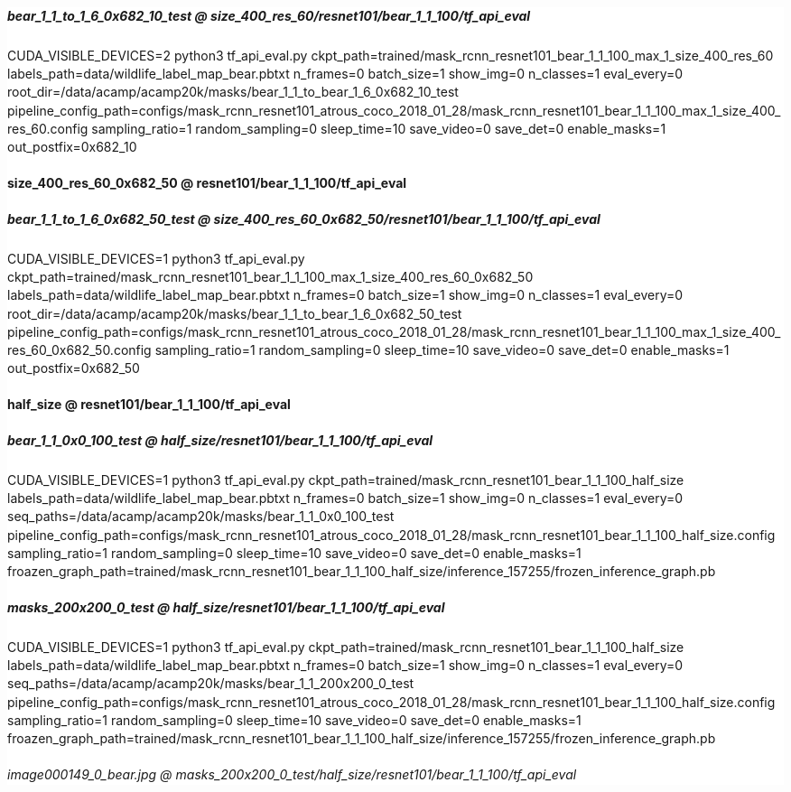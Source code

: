 <a id="bear11_to16_0x682_10_test__size_400_res_60resnet101bear11_100tf_api_eval"></a>
##### bear_1_1_to_1_6_0x682_10_test       @ size_400_res_60/resnet101/bear_1_1_100/tf_api_eval

CUDA_VISIBLE_DEVICES=2 python3 tf_api_eval.py ckpt_path=trained/mask_rcnn_resnet101_bear_1_1_100_max_1_size_400_res_60 labels_path=data/wildlife_label_map_bear.pbtxt n_frames=0 batch_size=1 show_img=0 n_classes=1  eval_every=0 root_dir=/data/acamp/acamp20k/masks/bear_1_1_to_bear_1_6_0x682_10_test pipeline_config_path=configs/mask_rcnn_resnet101_atrous_coco_2018_01_28/mask_rcnn_resnet101_bear_1_1_100_max_1_size_400_res_60.config sampling_ratio=1 random_sampling=0 sleep_time=10 save_video=0 save_det=0 enable_masks=1 out_postfix=0x682_10

<a id="size_400_res_60_0x682_50__resnet101bear11_100tf_api_eval"></a>
#### size_400_res_60_0x682_50       @ resnet101/bear_1_1_100/tf_api_eval

<a id="bear11_to16_0x682_50_test__size_400_res_60_0x682_50resnet101bear11_100tf_api_eval"></a>
##### bear_1_1_to_1_6_0x682_50_test       @ size_400_res_60_0x682_50/resnet101/bear_1_1_100/tf_api_eval

CUDA_VISIBLE_DEVICES=1 python3 tf_api_eval.py ckpt_path=trained/mask_rcnn_resnet101_bear_1_1_100_max_1_size_400_res_60_0x682_50 labels_path=data/wildlife_label_map_bear.pbtxt n_frames=0 batch_size=1 show_img=0 n_classes=1  eval_every=0 root_dir=/data/acamp/acamp20k/masks/bear_1_1_to_bear_1_6_0x682_50_test pipeline_config_path=configs/mask_rcnn_resnet101_atrous_coco_2018_01_28/mask_rcnn_resnet101_bear_1_1_100_max_1_size_400_res_60_0x682_50.config sampling_ratio=1 random_sampling=0 sleep_time=10 save_video=0 save_det=0 enable_masks=1 out_postfix=0x682_50


<a id="half_size__resnet101bear11_100tf_api_eval"></a>
#### half_size       @ resnet101/bear_1_1_100/tf_api_eval

<a id="bear11_0x0_100_test__half_sizeresnet101bear11_100tf_api_eval"></a>
##### bear_1_1_0x0_100_test       @ half_size/resnet101/bear_1_1_100/tf_api_eval

CUDA_VISIBLE_DEVICES=1 python3 tf_api_eval.py ckpt_path=trained/mask_rcnn_resnet101_bear_1_1_100_half_size labels_path=data/wildlife_label_map_bear.pbtxt n_frames=0 batch_size=1 show_img=0 n_classes=1  eval_every=0 seq_paths=/data/acamp/acamp20k/masks/bear_1_1_0x0_100_test pipeline_config_path=configs/mask_rcnn_resnet101_atrous_coco_2018_01_28/mask_rcnn_resnet101_bear_1_1_100_half_size.config sampling_ratio=1 random_sampling=0 sleep_time=10 save_video=0 save_det=0 enable_masks=1 froazen_graph_path=trained/mask_rcnn_resnet101_bear_1_1_100_half_size/inference_157255/frozen_inference_graph.pb

<a id="masks_200x2000test__half_sizeresnet101bear11_100tf_api_eval"></a>
##### masks_200x200_0_test       @ half_size/resnet101/bear_1_1_100/tf_api_eval

CUDA_VISIBLE_DEVICES=1 python3 tf_api_eval.py ckpt_path=trained/mask_rcnn_resnet101_bear_1_1_100_half_size labels_path=data/wildlife_label_map_bear.pbtxt n_frames=0 batch_size=1 show_img=0 n_classes=1  eval_every=0 seq_paths=/data/acamp/acamp20k/masks/bear_1_1_200x200_0_test pipeline_config_path=configs/mask_rcnn_resnet101_atrous_coco_2018_01_28/mask_rcnn_resnet101_bear_1_1_100_half_size.config sampling_ratio=1 random_sampling=0 sleep_time=10 save_video=0 save_det=0 enable_masks=1 froazen_graph_path=trained/mask_rcnn_resnet101_bear_1_1_100_half_size/inference_157255/frozen_inference_graph.pb

<a id="image0001490bearjpg__masks_200x2000testhalf_sizeresnet101bear11_100tf_api_eval"></a>
###### image000149_0_bear.jpg       @ masks_200x200_0_test/half_size/resnet101/bear_1_1_100/tf_api_eval
